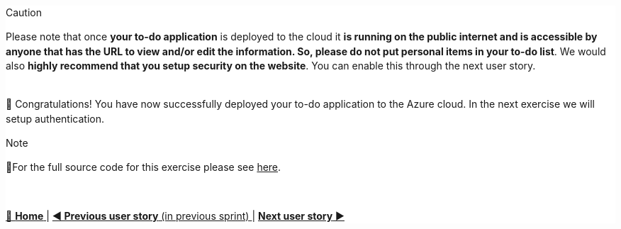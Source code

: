 > [!CAUTION]
> Please note that once **your to-do application** is deployed to the cloud it **is running on the public internet and is accessible by anyone that has the URL to view and/or edit the information.  So, please do not put personal items in your to-do list**.   We would also **highly recommend that you setup security on the website**. You can enable this through the next user story.

<br/>
🎉 Congratulations! You have now successfully deployed your to-do application to the Azure cloud.  In the next exercise we will setup authentication.

<br/>

> [!NOTE]
> 📄For the full source code for this exercise please see [here](/Track_1_ToDo_App/Sprint-08%20-%20Deploy%20to%20the%20Cloud/src/app-s08-f01-us01/).

<br/>

[🔼 **Home** ](/Track_1_ToDo_App/README.md) | [**◀ Previous user story** (in previous sprint) ](/Track_1_ToDo_App/Sprint-07%20-%20Advanced%20Styling%20Your%20Web%20App/Feature%201%20-%20Advanced%20Styling/User%20Story%205%20-%20Show%20Spinner.md) | [**Next user story** ▶](/Track_1_ToDo_App/Sprint-08%20-%20Deploy%20to%20the%20Cloud/Feature%201%20-%20Deploy%20to%20Azure.md/User%20Story%202%20-%20Setup%20Authentication.md)
